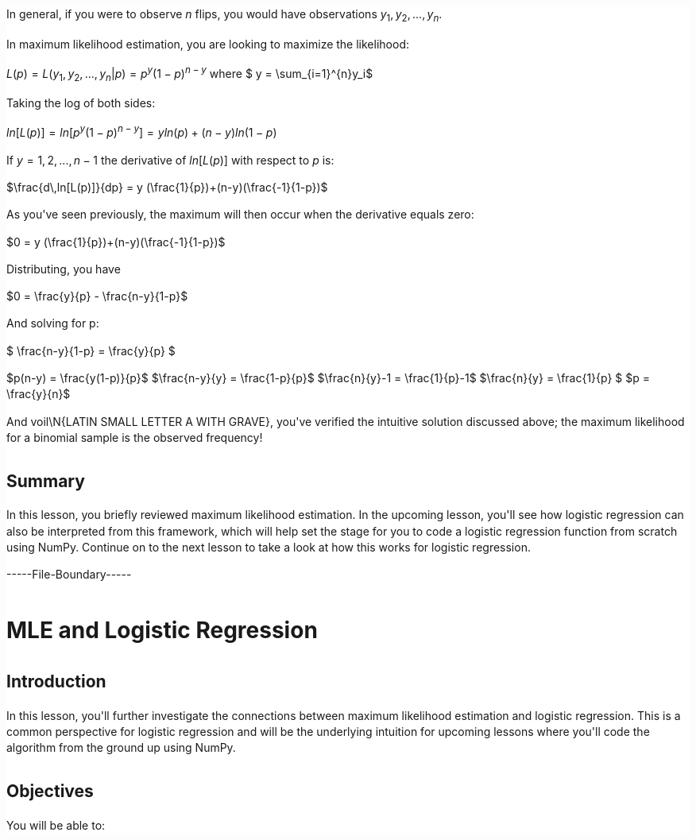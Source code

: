 In general, if you were to observe $n$ flips, you would have observations $y_1, y_2, ..., y_n$.

In maximum likelihood estimation, you are looking to maximize the likelihood:

$L(p) = L(y_1, y_2, ..., y_n | p) = p^y (1-p)^{n-y}$  where $ y = \sum_{i=1}^{n}y_i$

Taking the log of both sides:

$ln[L(p)] = ln[p^y (1-p)^{n-y}] = y ln(p)+(n-y)ln(1-p)$

If $y = 1, 2, ..., n-1$ the derivative of $ln[L(p)]$ with respect to $p$ is:

$\frac{d\,ln[L(p)]}{dp} = y (\frac{1}{p})+(n-y)(\frac{-1}{1-p})$

As you've seen previously, the maximum will then occur when the derivative equals zero:

$0 = y (\frac{1}{p})+(n-y)(\frac{-1}{1-p})$

Distributing, you have

$0 = \frac{y}{p} - \frac{n-y}{1-p}$

And solving for p:

$ \frac{n-y}{1-p} = \frac{y}{p} $

$p(n-y) = \frac{y(1-p)}{p}$
$\frac{n-y}{y} = \frac{1-p}{p}$
$\frac{n}{y}-1 = \frac{1}{p}-1$
$\frac{n}{y} = \frac{1}{p} $
$p = \frac{y}{n}$

And voil\N{LATIN SMALL LETTER A WITH GRAVE}, you've verified the intuitive solution discussed above; the maximum likelihood for a binomial sample is the observed frequency!


## Summary

In this lesson, you briefly reviewed maximum likelihood estimation. In the upcoming lesson, you'll see how logistic regression can also be interpreted from this framework, which will help set the stage for you to code a logistic regression function from scratch using NumPy. Continue on to the next lesson to take a look at how this works for logistic regression.


-----File-Boundary-----
# MLE and Logistic Regression

## Introduction

In this lesson, you'll further investigate the connections between maximum likelihood estimation and logistic regression. This is a common perspective for logistic regression and will be the underlying intuition for upcoming lessons where you'll code the algorithm from the ground up using NumPy.

## Objectives

You will be able to:
